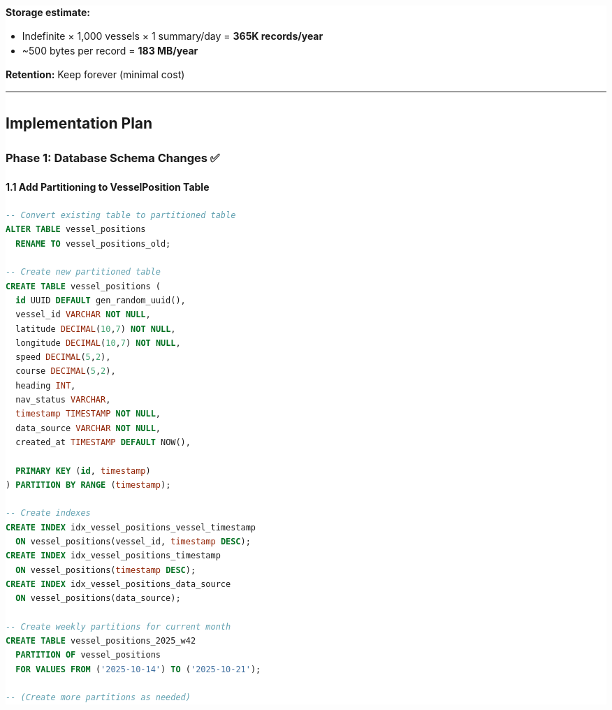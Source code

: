 **Storage estimate:**
- Indefinite × 1,000 vessels × 1 summary/day = **365K records/year**
- ~500 bytes per record = **183 MB/year**

**Retention:** Keep forever (minimal cost)

---

## Implementation Plan

### Phase 1: Database Schema Changes ✅

#### 1.1 Add Partitioning to VesselPosition Table

```sql
-- Convert existing table to partitioned table
ALTER TABLE vessel_positions 
  RENAME TO vessel_positions_old;

-- Create new partitioned table
CREATE TABLE vessel_positions (
  id UUID DEFAULT gen_random_uuid(),
  vessel_id VARCHAR NOT NULL,
  latitude DECIMAL(10,7) NOT NULL,
  longitude DECIMAL(10,7) NOT NULL,
  speed DECIMAL(5,2),
  course DECIMAL(5,2),
  heading INT,
  nav_status VARCHAR,
  timestamp TIMESTAMP NOT NULL,
  data_source VARCHAR NOT NULL,
  created_at TIMESTAMP DEFAULT NOW(),
  
  PRIMARY KEY (id, timestamp)
) PARTITION BY RANGE (timestamp);

-- Create indexes
CREATE INDEX idx_vessel_positions_vessel_timestamp 
  ON vessel_positions(vessel_id, timestamp DESC);
CREATE INDEX idx_vessel_positions_timestamp 
  ON vessel_positions(timestamp DESC);
CREATE INDEX idx_vessel_positions_data_source 
  ON vessel_positions(data_source);

-- Create weekly partitions for current month
CREATE TABLE vessel_positions_2025_w42 
  PARTITION OF vessel_positions
  FOR VALUES FROM ('2025-10-14') TO ('2025-10-21');

-- (Create more partitions as needed)
```
